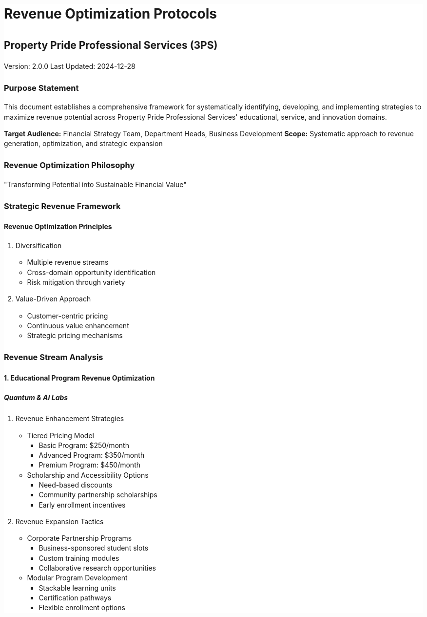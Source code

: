 # Revenue Optimization Protocols
## Property Pride Professional Services (3PS)
Version: 2.0.0
Last Updated: 2024-12-28

### Purpose Statement
This document establishes a comprehensive framework for systematically identifying, developing, and implementing strategies to maximize revenue potential across Property Pride Professional Services' educational, service, and innovation domains.

**Target Audience:** Financial Strategy Team, Department Heads, Business Development
**Scope:** Systematic approach to revenue generation, optimization, and strategic expansion

### Revenue Optimization Philosophy
"Transforming Potential into Sustainable Financial Value"

### Strategic Revenue Framework

#### Revenue Optimization Principles
1. Diversification
   - Multiple revenue streams
   - Cross-domain opportunity identification
   - Risk mitigation through variety

2. Value-Driven Approach
   - Customer-centric pricing
   - Continuous value enhancement
   - Strategic pricing mechanisms

### Revenue Stream Analysis

#### 1. Educational Program Revenue Optimization

##### Quantum & AI Labs
1. Revenue Enhancement Strategies
   - Tiered Pricing Model
     * Basic Program: $250/month
     * Advanced Program: $350/month
     * Premium Program: $450/month
   - Scholarship and Accessibility Options
     * Need-based discounts
     * Community partnership scholarships
     * Early enrollment incentives

2. Revenue Expansion Tactics
   - Corporate Partnership Programs
     * Business-sponsored student slots
     * Custom training modules
     * Collaborative research opportunities
   - Modular Program Development
     * Stackable learning units
     * Certification pathways
     * Flexible enrollment options

